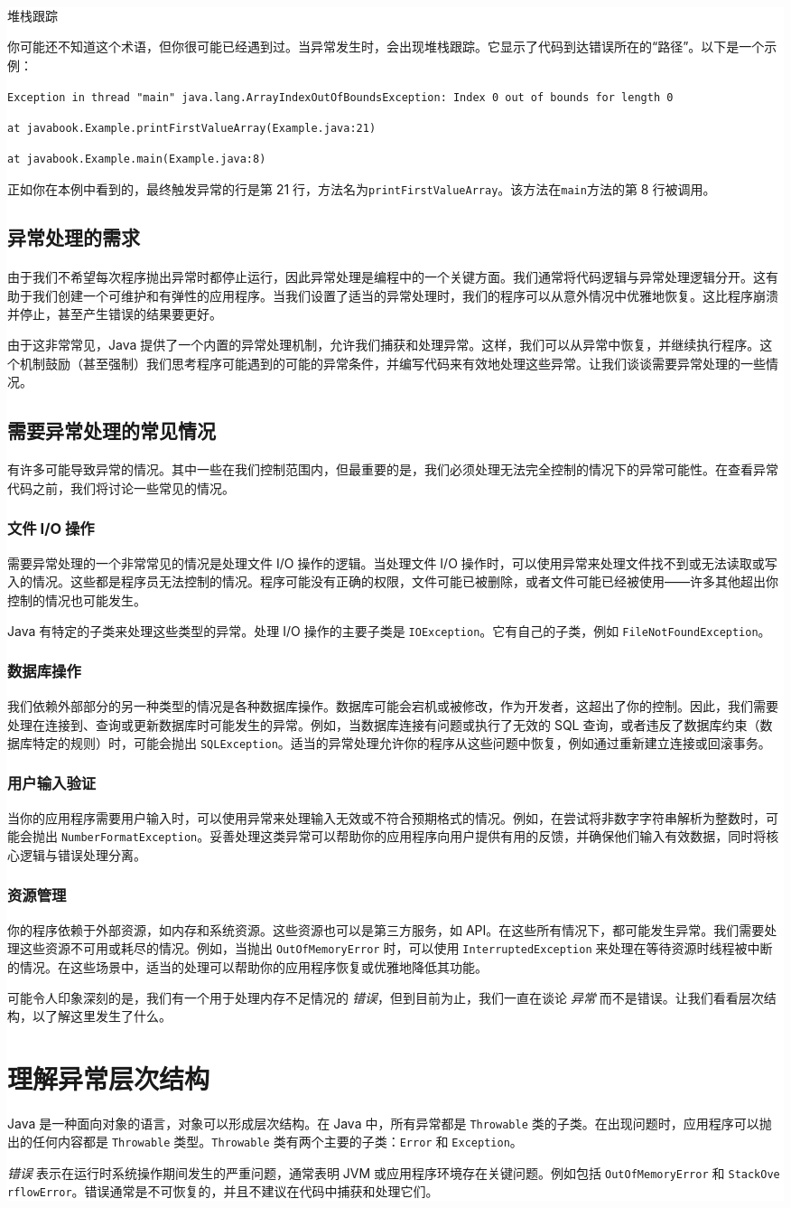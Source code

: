 堆栈跟踪

你可能还不知道这个术语，但你很可能已经遇到过。当异常发生时，会出现堆栈跟踪。它显示了代码到达错误所在的“路径”。以下是一个示例：

`Exception in thread "main" java.lang.ArrayIndexOutOfBoundsException: Index 0 out of bounds for length 0`

`at javabook.Example.printFirstValueArray(Example.java:21)`

`at javabook.Example.main(Example.java:8)`

正如你在本例中看到的，最终触发异常的行是第 21 行，方法名为`printFirstValueArray`。该方法在`main`方法的第 8 行被调用。

## 异常处理的需求

由于我们不希望每次程序抛出异常时都停止运行，因此异常处理是编程中的一个关键方面。我们通常将代码逻辑与异常处理逻辑分开。这有助于我们创建一个可维护和有弹性的应用程序。当我们设置了适当的异常处理时，我们的程序可以从意外情况中优雅地恢复。这比程序崩溃并停止，甚至产生错误的结果要更好。

由于这非常常见，Java 提供了一个内置的异常处理机制，允许我们捕获和处理异常。这样，我们可以从异常中恢复，并继续执行程序。这个机制鼓励（甚至强制）我们思考程序可能遇到的可能的异常条件，并编写代码来有效地处理这些异常。让我们谈谈需要异常处理的一些情况。

## 需要异常处理的常见情况

有许多可能导致异常的情况。其中一些在我们控制范围内，但最重要的是，我们必须处理无法完全控制的情况下的异常可能性。在查看异常代码之前，我们将讨论一些常见的情况。

### 文件 I/O 操作

需要异常处理的一个非常常见的情况是处理文件 I/O 操作的逻辑。当处理文件 I/O 操作时，可以使用异常来处理文件找不到或无法读取或写入的情况。这些都是程序员无法控制的情况。程序可能没有正确的权限，文件可能已被删除，或者文件可能已经被使用——许多其他超出你控制的情况也可能发生。

Java 有特定的子类来处理这些类型的异常。处理 I/O 操作的主要子类是 `IOException`。它有自己的子类，例如 `FileNotFoundException`。

### 数据库操作

我们依赖外部部分的另一种类型的情况是各种数据库操作。数据库可能会宕机或被修改，作为开发者，这超出了你的控制。因此，我们需要处理在连接到、查询或更新数据库时可能发生的异常。例如，当数据库连接有问题或执行了无效的 SQL 查询，或者违反了数据库约束（数据库特定的规则）时，可能会抛出 `SQLException`。适当的异常处理允许你的程序从这些问题中恢复，例如通过重新建立连接或回滚事务。

### 用户输入验证

当你的应用程序需要用户输入时，可以使用异常来处理输入无效或不符合预期格式的情况。例如，在尝试将非数字字符串解析为整数时，可能会抛出 `NumberFormatException`。妥善处理这类异常可以帮助你的应用程序向用户提供有用的反馈，并确保他们输入有效数据，同时将核心逻辑与错误处理分离。

### 资源管理

你的程序依赖于外部资源，如内存和系统资源。这些资源也可以是第三方服务，如 API。在这些所有情况下，都可能发生异常。我们需要处理这些资源不可用或耗尽的情况。例如，当抛出 `OutOfMemoryError` 时，可以使用 `InterruptedException` 来处理在等待资源时线程被中断的情况。在这些场景中，适当的处理可以帮助你的应用程序恢复或优雅地降低其功能。

可能令人印象深刻的是，我们有一个用于处理内存不足情况的 *错误*，但到目前为止，我们一直在谈论 *异常* 而不是错误。让我们看看层次结构，以了解这里发生了什么。

# 理解异常层次结构

Java 是一种面向对象的语言，对象可以形成层次结构。在 Java 中，所有异常都是 `Throwable` 类的子类。在出现问题时，应用程序可以抛出的任何内容都是 `Throwable` 类型。`Throwable` 类有两个主要的子类：`Error` 和 `Exception`。

*错误* 表示在运行时系统操作期间发生的严重问题，通常表明 JVM 或应用程序环境存在关键问题。例如包括 `OutOfMemoryError` 和 `StackOverflowError`。错误通常是不可恢复的，并且不建议在代码中捕获和处理它们。
